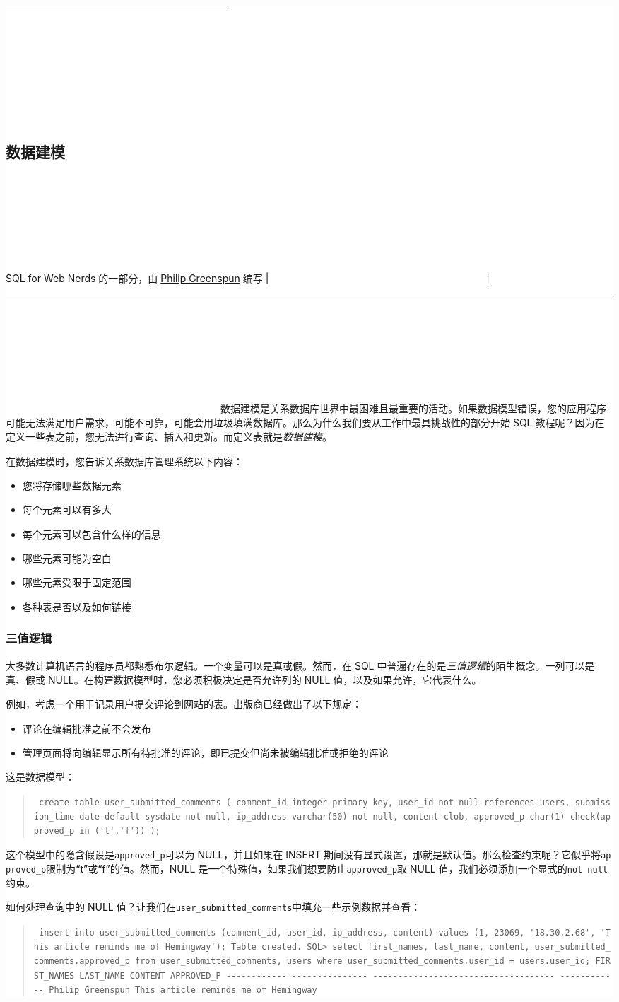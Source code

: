 | ![1995 年曼哈顿 IMTA 秀](img/legs-overview-20.tcl) |
| --- |

## 数据建模

SQL for Web Nerds 的一部分，由 [Philip Greenspun](http://philip.greenspun.com/) 编写 | ![1995 年曼哈顿 IMTA 秀](img/little-boy-61.tcl) |

* * *

![1995 年曼哈顿 IMTA 秀上患水痘的 14 岁 Christina Perreault，由 Francesca Milano 化妆。](img/chicken-pox-51.tcl) 数据建模是关系数据库世界中最困难且最重要的活动。如果数据模型错误，您的应用程序可能无法满足用户需求，可能不可靠，可能会用垃圾填满数据库。那么为什么我们要从工作中最具挑战性的部分开始 SQL 教程呢？因为在定义一些表之前，您无法进行查询、插入和更新。而定义表就是*数据建模*。

在数据建模时，您告诉关系数据库管理系统以下内容：

+   您将存储哪些数据元素

+   每个元素可以有多大

+   每个元素可以包含什么样的信息

+   哪些元素可能为空白

+   哪些元素受限于固定范围

+   各种表是否以及如何链接

### 三值逻辑

大多数计算机语言的程序员都熟悉布尔逻辑。一个变量可以是真或假。然而，在 SQL 中普遍存在的是*三值逻辑*的陌生概念。一列可以是真、假或 NULL。在构建数据模型时，您必须积极决定是否允许列的 NULL 值，以及如果允许，它代表什么。

例如，考虑一个用于记录用户提交评论到网站的表。出版商已经做出了以下规定：

+   评论在编辑批准之前不会发布

+   管理页面将向编辑显示所有待批准的评论，即已提交但尚未被编辑批准或拒绝的评论

这是数据模型：

> ```
>  create table user_submitted_comments ( comment_id integer primary key, user_id not null references users, submission_time date default sysdate not null, ip_address varchar(50) not null, content clob, approved_p char(1) check(approved_p in ('t','f')) ); 
> ```

这个模型中的隐含假设是`approved_p`可以为 NULL，并且如果在 INSERT 期间没有显式设置，那就是默认值。那么检查约束呢？它似乎将`approved_p`限制为“t”或“f”的值。然而，NULL 是一个特殊值，如果我们想要防止`approved_p`取 NULL 值，我们必须添加一个显式的`not null`约束。

如何处理查询中的 NULL 值？让我们在`user_submitted_comments`中填充一些示例数据并查看：

> ```
>  insert into user_submitted_comments (comment_id, user_id, ip_address, content) values (1, 23069, '18.30.2.68', 'This article reminds me of Hemingway'); Table created. SQL> select first_names, last_name, content, user_submitted_comments.approved_p from user_submitted_comments, users where user_submitted_comments.user_id = users.user_id; FIRST_NAMES LAST_NAME CONTENT APPROVED_P ------------ --------------- ------------------------------------ ------------ Philip Greenspun This article reminds me of Hemingway 
> ```
